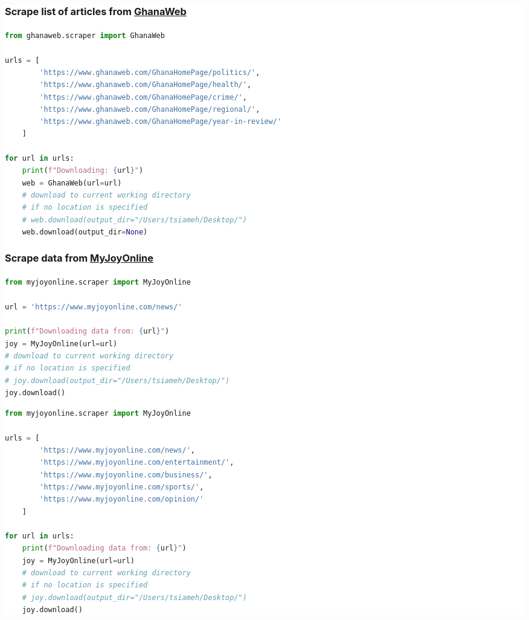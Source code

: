 ```python
```
### Scrape list of articles from [GhanaWeb](https://ghanaweb.com)
```python
from ghanaweb.scraper import GhanaWeb

urls = [
        'https://www.ghanaweb.com/GhanaHomePage/politics/',
        'https://www.ghanaweb.com/GhanaHomePage/health/',
        'https://www.ghanaweb.com/GhanaHomePage/crime/',
        'https://www.ghanaweb.com/GhanaHomePage/regional/',
        'https://www.ghanaweb.com/GhanaHomePage/year-in-review/'
    ]

for url in urls:
    print(f"Downloading: {url}")
    web = GhanaWeb(url=url)
    # download to current working directory
    # if no location is specified
    # web.download(output_dir="/Users/tsiameh/Desktop/")
    web.download(output_dir=None)
```

### Scrape data from [MyJoyOnline](https://myjoyonline.com)
```python
from myjoyonline.scraper import MyJoyOnline

url = 'https://www.myjoyonline.com/news/'

print(f"Downloading data from: {url}")
joy = MyJoyOnline(url=url)
# download to current working directory
# if no location is specified
# joy.download(output_dir="/Users/tsiameh/Desktop/")
joy.download()
```
```python
from myjoyonline.scraper import MyJoyOnline

urls = [
        'https://www.myjoyonline.com/news/',
        'https://www.myjoyonline.com/entertainment/',
        'https://www.myjoyonline.com/business/',
        'https://www.myjoyonline.com/sports/',
        'https://www.myjoyonline.com/opinion/'
    ]

for url in urls:
    print(f"Downloading data from: {url}")
    joy = MyJoyOnline(url=url)
    # download to current working directory
    # if no location is specified
    # joy.download(output_dir="/Users/tsiameh/Desktop/")
    joy.download()
```
